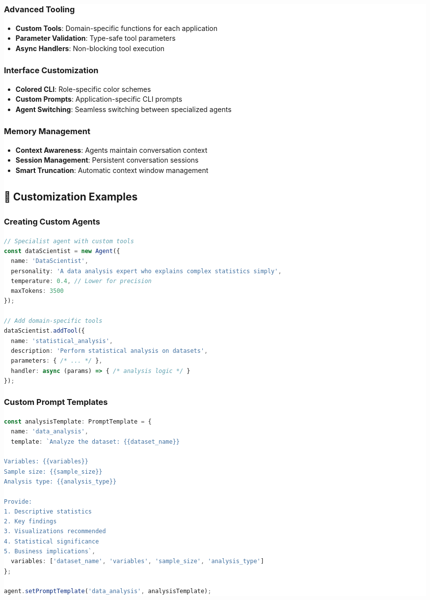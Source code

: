### Advanced Tooling
- **Custom Tools**: Domain-specific functions for each application
- **Parameter Validation**: Type-safe tool parameters
- **Async Handlers**: Non-blocking tool execution

### Interface Customization
- **Colored CLI**: Role-specific color schemes
- **Custom Prompts**: Application-specific CLI prompts
- **Agent Switching**: Seamless switching between specialized agents

### Memory Management
- **Context Awareness**: Agents maintain conversation context
- **Session Management**: Persistent conversation sessions
- **Smart Truncation**: Automatic context window management

## 🎨 Customization Examples

### Creating Custom Agents

```typescript
// Specialist agent with custom tools
const dataScientist = new Agent({
  name: 'DataScientist',
  personality: 'A data analysis expert who explains complex statistics simply',
  temperature: 0.4, // Lower for precision
  maxTokens: 3500
});

// Add domain-specific tools
dataScientist.addTool({
  name: 'statistical_analysis',
  description: 'Perform statistical analysis on datasets',
  parameters: { /* ... */ },
  handler: async (params) => { /* analysis logic */ }
});
```

### Custom Prompt Templates

```typescript
const analysisTemplate: PromptTemplate = {
  name: 'data_analysis',
  template: `Analyze the dataset: {{dataset_name}}
  
Variables: {{variables}}
Sample size: {{sample_size}}
Analysis type: {{analysis_type}}

Provide:
1. Descriptive statistics
2. Key findings
3. Visualizations recommended
4. Statistical significance
5. Business implications`,
  variables: ['dataset_name', 'variables', 'sample_size', 'analysis_type']
};

agent.setPromptTemplate('data_analysis', analysisTemplate);
```
